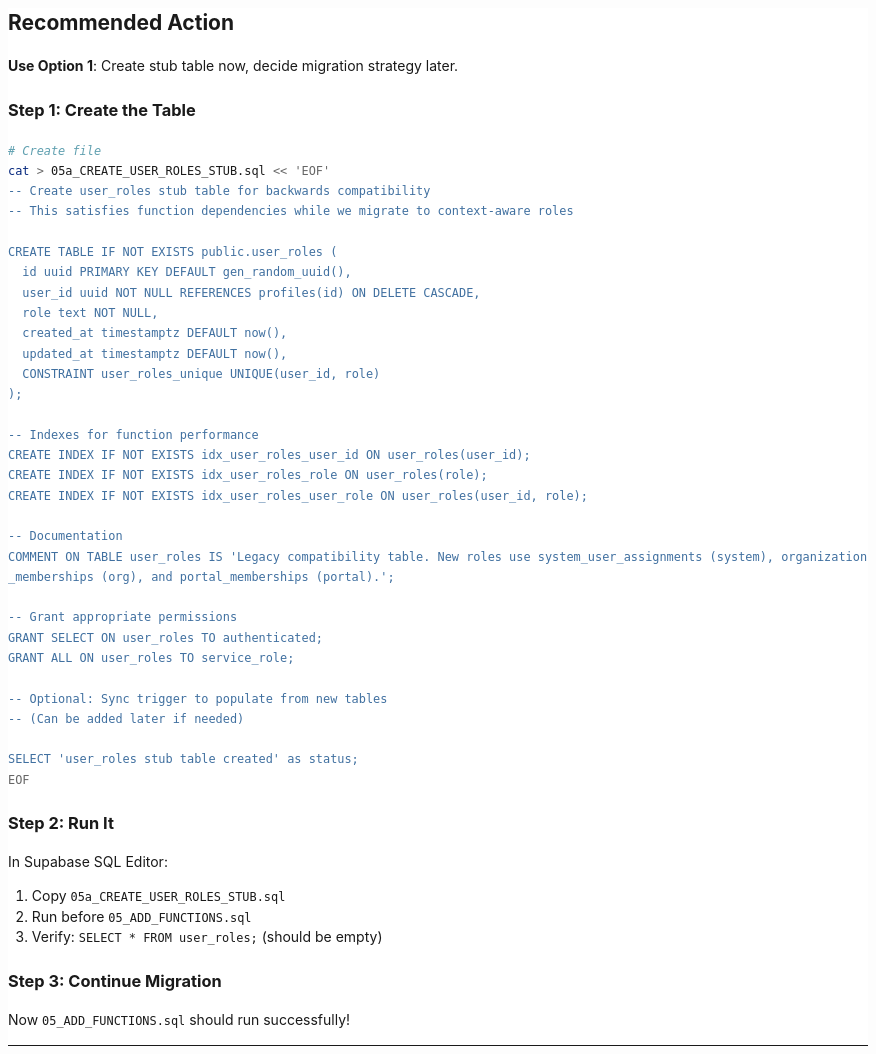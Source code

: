 
## Recommended Action

**Use Option 1**: Create stub table now, decide migration strategy later.

### Step 1: Create the Table

```bash
# Create file
cat > 05a_CREATE_USER_ROLES_STUB.sql << 'EOF'
-- Create user_roles stub table for backwards compatibility
-- This satisfies function dependencies while we migrate to context-aware roles

CREATE TABLE IF NOT EXISTS public.user_roles (
  id uuid PRIMARY KEY DEFAULT gen_random_uuid(),
  user_id uuid NOT NULL REFERENCES profiles(id) ON DELETE CASCADE,
  role text NOT NULL,
  created_at timestamptz DEFAULT now(),
  updated_at timestamptz DEFAULT now(),
  CONSTRAINT user_roles_unique UNIQUE(user_id, role)
);

-- Indexes for function performance
CREATE INDEX IF NOT EXISTS idx_user_roles_user_id ON user_roles(user_id);
CREATE INDEX IF NOT EXISTS idx_user_roles_role ON user_roles(role);
CREATE INDEX IF NOT EXISTS idx_user_roles_user_role ON user_roles(user_id, role);

-- Documentation
COMMENT ON TABLE user_roles IS 'Legacy compatibility table. New roles use system_user_assignments (system), organization_memberships (org), and portal_memberships (portal).';

-- Grant appropriate permissions
GRANT SELECT ON user_roles TO authenticated;
GRANT ALL ON user_roles TO service_role;

-- Optional: Sync trigger to populate from new tables
-- (Can be added later if needed)

SELECT 'user_roles stub table created' as status;
EOF
```

### Step 2: Run It

In Supabase SQL Editor:
1. Copy `05a_CREATE_USER_ROLES_STUB.sql`
2. Run before `05_ADD_FUNCTIONS.sql`
3. Verify: `SELECT * FROM user_roles;` (should be empty)

### Step 3: Continue Migration

Now `05_ADD_FUNCTIONS.sql` should run successfully!

---